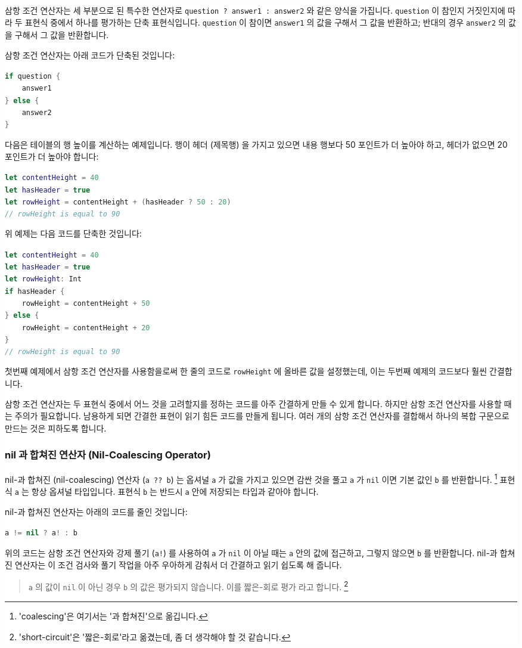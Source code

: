삼항 조건 연산자는 세 부분으로 된 특수한 연산자로 `question ? answer1 : answer2` 와 같은 양식을 가집니다. `question` 이 참인지 거짓인지에 따라 두 표현식 중에서 하나를 평가하는 단축 표현식입니다. `question` 이 참이면 `answer1` 의 값을 구해서 그 값을 반환하고; 반대의 경우 `answer2` 의 값을 구해서 그 값을 반환합니다.

삼항 조건 연산자는 아래 코드가 단축된 것입니다:

```swift
if question {
    answer1
} else {
    answer2
}
```

다음은 테이블의 행 높이를 계산하는 예제입니다. 행이 헤더 (제목행) 을 가지고 있으면 내용 행보다 50 포인트가 더 높아야 하고, 헤더가 없으면 20 포인트가 더 높아야 합니다:

```swift
let contentHeight = 40
let hasHeader = true
let rowHeight = contentHeight + (hasHeader ? 50 : 20)
// rowHeight is equal to 90
```

위 예제는 다음 코드를 단축한 것입니다:

```swift
let contentHeight = 40
let hasHeader = true
let rowHeight: Int
if hasHeader {
    rowHeight = contentHeight + 50
} else {
    rowHeight = contentHeight + 20
}
// rowHeight is equal to 90
```

첫번째 예제에서 삼항 조건 연산자를 사용함을로써 한 줄의 코드로 `rowHeight` 에 올바른 값을 설정했는데, 이는 두번째 예제의 코드보다 훨씬 간결합니다.

삼항 조건 연산자는 두 표현식 중에서 어느 것을 고려할지를 정하는 코드를 아주 간결하게 만들 수 있게 합니다. 하지만 삼항 조건 연산자를 사용할 때는 주의가 필요합니다. 남용하게 되면 간결한 표현이 읽기 힘든 코드를 만들게 됩니다. 여러 개의 삼항 조건 연산자를 결합해서 하나의 복합 구문으로 만드는 것은 피하도록 합니다.

### nil 과 합쳐진 연산자 (Nil-Coalescing Operator)

nil-과 합쳐진 (nil-coalescing) 연산자 (`a ?? b`) 는 옵셔널 `a` 가 값을 가지고 있으면 감싼 것을 풀고 `a` 가 `nil` 이면 기본 값인 `b` 를 반환합니다. [^coalescing] 표현식 `a` 는 항상 옵셔널 타입입니다. 표현식 `b` 는 반드시 `a` 안에 저장되는 타입과 같아야 합니다.

nil-과 합쳐진 연산자는 아래의 코드를 줄인 것입니다:

```swift
a != nil ? a! : b
```

위의 코드는 삼항 조건 연산자와 강제 풀기 (`a!`) 를 사용하여 `a` 가 `nil` 이 아닐 때는 `a` 안의 값에 접근하고, 그렇지 않으면 `b` 를 반환합니다. nil-과 합쳐진 연산자는 이 조건 검사와 풀기 작업을 아주 우아하게 감춰서 더 간결하고 읽기 쉽도록 해 줍니다.

> `a` 의 값이 `nil` 이 아닌 경우 `b` 의 값은 평가되지 않습니다. 이를 짧은-회로 평가 라고 합니다. [^short-circuit]


[^appear]: 'appear'는 '위치하다'로 옮깁니다. 
[^infix]: 'infix는 '중위' 라고 옮길 수 있는데, 많은 경우 그냥 infix 그대로 두는 것이 좋을 것 같습니다.
[^toggle]: 'toggle'은 '전환하다'라고 옮깁니다.
[^coalescing]: 'coalescing'은 여기서는 '과 합쳐진'으로 옮깁니다.
[^short-circuit]: 'short-circuit'은 '짧은-회로'라고 옮겼는데, 좀 더 생각해야 할 것 같습니다.
[^zero-based-list]: 'zero based list'에 대한 좋은 대체 말은 좀 더 생각해야할 것 같습니다. 'list' 자체도 옮길 말을 좀 더 생각해야할 것 같습니다.
[^logical-not]: 'logical NOT'을 '부정'이라고 하는데 더 좋은 말이 없을지 생각해 봅니다. 
[^consider]: 여기서는 'consider'를 '검토하다'라고 옮겼습니다.
[^adjacent]: 'adjacent'는 '인접한'으로 옮깁니다.
[^infix]: 'infix'는 '중위'라고 옮기는데 좀 더 적당한 단어가 없는지 생각합니다.
[^left-associative]: 'left-associative'는 '왼쪽-결합'으로 옮깁니다.